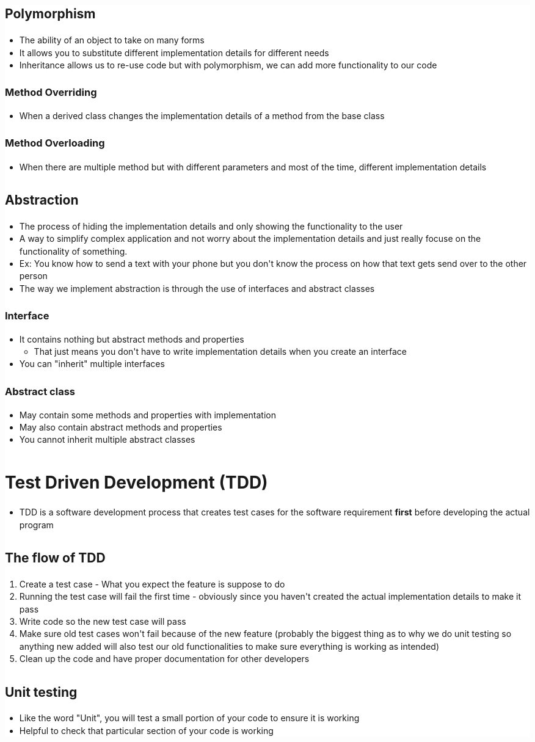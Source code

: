 ## Polymorphism
* The ability of an object to take on many forms
* It allows you to substitute different implementation details for different needs
* Inheritance allows us to re-use code but with polymorphism, we can add more functionality to our code
### Method Overriding
* When a derived class changes the implementation details of a method from the base class
### Method Overloading
* When there are multiple method but with different parameters and most of the time, different implementation details

## Abstraction
* The process of hiding the implementation details and only showing the functionality to the user
* A way to simplify complex application and not worry about the implementation details and just really focuse on the functionality of something.
* Ex: You know how to send a text with your phone but you don't know the process on how that text gets send over to the other person
* The way we implement abstraction is through the use of interfaces and abstract classes
### Interface
* It contains nothing but abstract methods and properties
    * That just means you don't have to write implementation details when you create an interface
* You can "inherit" multiple interfaces
### Abstract class
* May contain some methods and properties with implementation
* May also contain abstract methods and properties
* You cannot inherit multiple abstract classes

# Test Driven Development (TDD)
* TDD is a software development process that creates test cases for the software requirement **first** before developing the actual program
## The flow of TDD
1. Create a test case - What you expect the feature is suppose to do
2. Running the test case will fail the first time - obviously since you haven't created the actual implementation details to make it pass
3. Write code so the new test case will pass
4. Make sure old test cases won't fail because of the new feature (probably the biggest thing as to why we do unit testing so anything new added will also test our old functionalities to make sure everything is working as intended)
5. Clean up the code and have proper documentation for other developers

## Unit testing
* Like the word "Unit", you will test a small portion of your code to ensure it is working
* Helpful to check that particular section of your code is working
